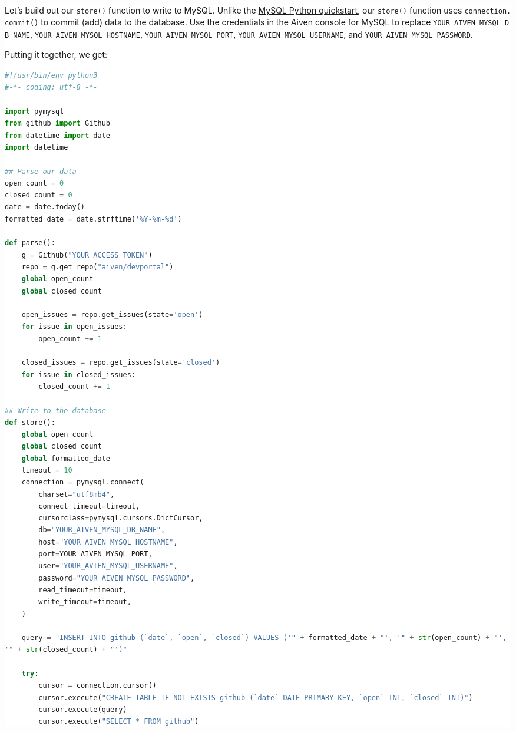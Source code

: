 Let’s build out our `store()` function to write to MySQL. Unlike the [MySQL Python quickstart](https://docs.aiven.io/docs/products/mysql/howto/connect-with-python.html), our `store()` function uses `connection.commit()` to commit (add) data to the database. Use the credentials in the Aiven console for MySQL to replace `YOUR_AIVEN_MYSQL_DB_NAME`, `YOUR_AIVEN_MYSQL_HOSTNAME`, `YOUR_AIVEN_MYSQL_PORT`, `YOUR_AVIEN_MYSQL_USERNAME`, and `YOUR_AIVEN_MYSQL_PASSWORD`.

Putting it together, we get:

```python
#!/usr/bin/env python3
#-*- coding: utf-8 -*-

import pymysql
from github import Github
from datetime import date
import datetime

## Parse our data
open_count = 0
closed_count = 0 
date = date.today()
formatted_date = date.strftime('%Y-%m-%d')

def parse():
    g = Github("YOUR_ACCESS_TOKEN")
    repo = g.get_repo("aiven/devportal")
    global open_count
    global closed_count

    open_issues = repo.get_issues(state='open')
    for issue in open_issues:  
        open_count += 1

    closed_issues = repo.get_issues(state='closed')
    for issue in closed_issues:  
        closed_count += 1
    
## Write to the database 
def store(): 
    global open_count 
    global closed_count 
    global formatted_date 
    timeout = 10
    connection = pymysql.connect(
        charset="utf8mb4",
        connect_timeout=timeout,
        cursorclass=pymysql.cursors.DictCursor,
        db="YOUR_AIVEN_MYSQL_DB_NAME",
        host="YOUR_AIVEN_MYSQL_HOSTNAME",
        port=YOUR_AIVEN_MYSQL_PORT,
        user="YOUR_AVIEN_MYSQL_USERNAME",
        password="YOUR_AIVEN_MYSQL_PASSWORD",
        read_timeout=timeout,
        write_timeout=timeout,
    )

    query = "INSERT INTO github (`date`, `open`, `closed`) VALUES ('" + formatted_date + "', '" + str(open_count) + "', '" + str(closed_count) + "')" 

    try:
        cursor = connection.cursor()
        cursor.execute("CREATE TABLE IF NOT EXISTS github (`date` DATE PRIMARY KEY, `open` INT, `closed` INT)")
        cursor.execute(query)
        cursor.execute("SELECT * FROM github")
```